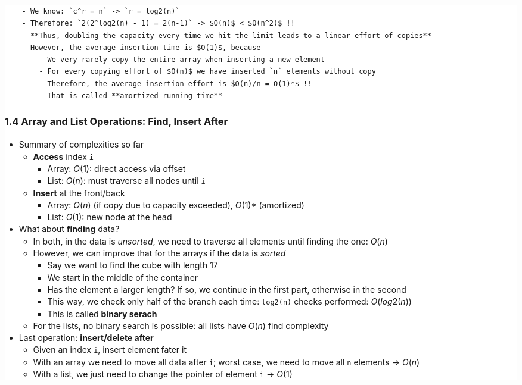        - We know: `c^r = n` -> `r = log2(n)`
        - Therefore: `2(2^log2(n) - 1) = 2(n-1)` -> $O(n)$ < $O(n^2)$ !!
        - **Thus, doubling the capacity every time we hit the limit leads to a linear effort of copies**
        - However, the average insertion time is $O(1)$, because 
            - We very rarely copy the entire array when inserting a new element
            - For every copying effort of $O(n)$ we have inserted `n` elements without copy
            - Therefore, the average insertion effort is $O(n)/n = O(1)*$ !!
            - That is called **amortized running time**
        
### 1.4 Array and List Operations: Find, Insert After

- Summary of complexities so far
    - **Access** index `i`
        - Array: $O(1)$: direct access via offset
        - List: $O(n)$: must traverse all nodes until `i`
    - **Insert** at the front/back
        - Array: $O(n)$ (if copy due to capacity exceeded), $O(1)*$ (amortized)
        - List: $O(1)$: new node at the head
- What about **finding** data?
    - In both, in the data is *unsorted*, we need to traverse all elements until finding the one: $O(n)$
    - However, we can improve that for the arrays if the data is *sorted*
        - Say we want to find the cube with length 17
        - We start in the middle of the container
        - Has the element a larger length? If so, we continue in the first part, otherwise in the second
        - This way, we check only half of the branch each time: `log2(n)` checks performed: $O(log2(n))$
        - This is called **binary serach**
    - For the lists, no binary search is possible: all lists have $O(n)$ find complexity
- Last operation: **insert/delete after**
    - Given an index `i`, insert element fater it
    - With an array we need to move all data after `i`; worst case, we need to move all `n` elements -> $O(n)$
    - With a list, we just need to change the pointer of element `i` -> $O(1)$
